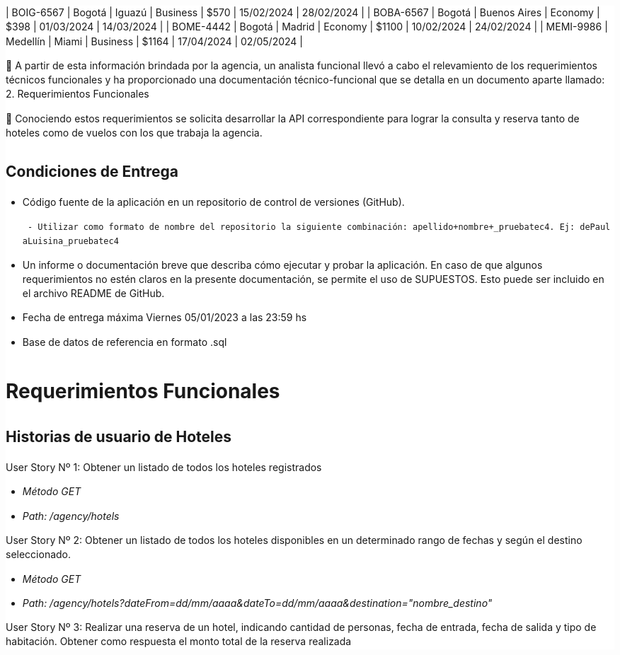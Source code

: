 | BOIG-6567 | Bogotá       | Iguazú       | Business     | $570               | 15/02/2024 | 28/02/2024   |
| BOBA-6567 | Bogotá       | Buenos Aires | Economy      | $398               | 01/03/2024 | 14/03/2024   |
| BOME-4442 | Bogotá       | Madrid       | Economy      | $1100              | 10/02/2024 | 24/02/2024   |
| MEMI-9986 | Medellín     | Miami        | Business     | $1164              | 17/04/2024 | 02/05/2024   |

📝 A partir de esta información brindada por la agencia, un analista funcional llevó a cabo el relevamiento de los
requerimientos técnicos funcionales y ha proporcionado una documentación técnico-funcional que se detalla en un
documento aparte llamado: 2. Requerimientos Funcionales

📝 Conociendo estos requerimientos se solicita desarrollar la API correspondiente para lograr la consulta y reserva tanto
de hoteles como de vuelos con los que trabaja la agencia.

## Condiciones de Entrega

- Código fuente de la aplicación en un repositorio de control de versiones (GitHub).

       - Utilizar como formato de nombre del repositorio la siguiente combinación: apellido+nombre+_pruebatec4. Ej: dePaulaLuisina_pruebatec4

- Un informe o documentación breve que describa cómo ejecutar y probar la aplicación. En caso de que algunos
  requerimientos no estén claros en la presente documentación, se permite el uso de SUPUESTOS. Esto puede ser incluido
  en el archivo README de GitHub.

- Fecha de entrega máxima Viernes 05/01/2023 a las 23:59 hs

- Base de datos de referencia en formato .sql

# Requerimientos Funcionales

## Historias de usuario de Hoteles

User Story Nº 1:  Obtener un listado de todos los hoteles registrados

- *Método GET*

- *Path: /agency/hotels*

User Story Nº 2:  Obtener un listado de todos los hoteles disponibles en un determinado rango de fechas y según el
destino seleccionado.

- *Método GET*

- *Path: /agency/hotels?dateFrom=dd/mm/aaaa&dateTo=dd/mm/aaaa&destination="nombre_destino"*

User Story Nº 3: Realizar una reserva de un hotel, indicando cantidad de personas, fecha de entrada, fecha de salida y
tipo de habitación. Obtener como respuesta el monto total de la reserva realizada
